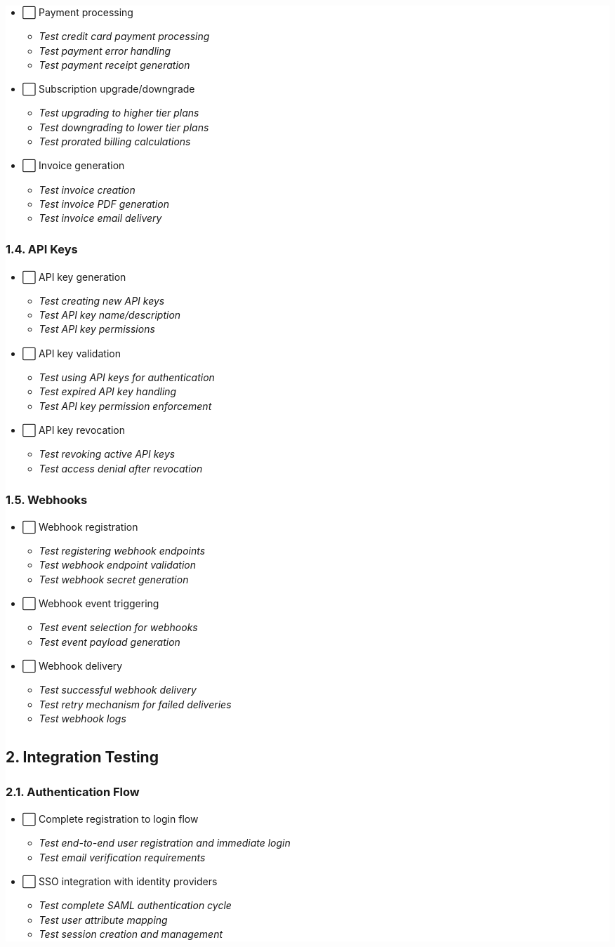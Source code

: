 - ⬜ Payment processing
  - _Test credit card payment processing_
  - _Test payment error handling_
  - _Test payment receipt generation_

- ⬜ Subscription upgrade/downgrade
  - _Test upgrading to higher tier plans_
  - _Test downgrading to lower tier plans_
  - _Test prorated billing calculations_

- ⬜ Invoice generation
  - _Test invoice creation_
  - _Test invoice PDF generation_
  - _Test invoice email delivery_

### 1.4. API Keys
- ⬜ API key generation
  - _Test creating new API keys_
  - _Test API key name/description_
  - _Test API key permissions_

- ⬜ API key validation
  - _Test using API keys for authentication_
  - _Test expired API key handling_
  - _Test API key permission enforcement_

- ⬜ API key revocation
  - _Test revoking active API keys_
  - _Test access denial after revocation_

### 1.5. Webhooks
- ⬜ Webhook registration
  - _Test registering webhook endpoints_
  - _Test webhook endpoint validation_
  - _Test webhook secret generation_

- ⬜ Webhook event triggering
  - _Test event selection for webhooks_
  - _Test event payload generation_

- ⬜ Webhook delivery
  - _Test successful webhook delivery_
  - _Test retry mechanism for failed deliveries_
  - _Test webhook logs_

## 2. Integration Testing

### 2.1. Authentication Flow
- ⬜ Complete registration to login flow
  - _Test end-to-end user registration and immediate login_
  - _Test email verification requirements_

- ⬜ SSO integration with identity providers
  - _Test complete SAML authentication cycle_
  - _Test user attribute mapping_
  - _Test session creation and management_
